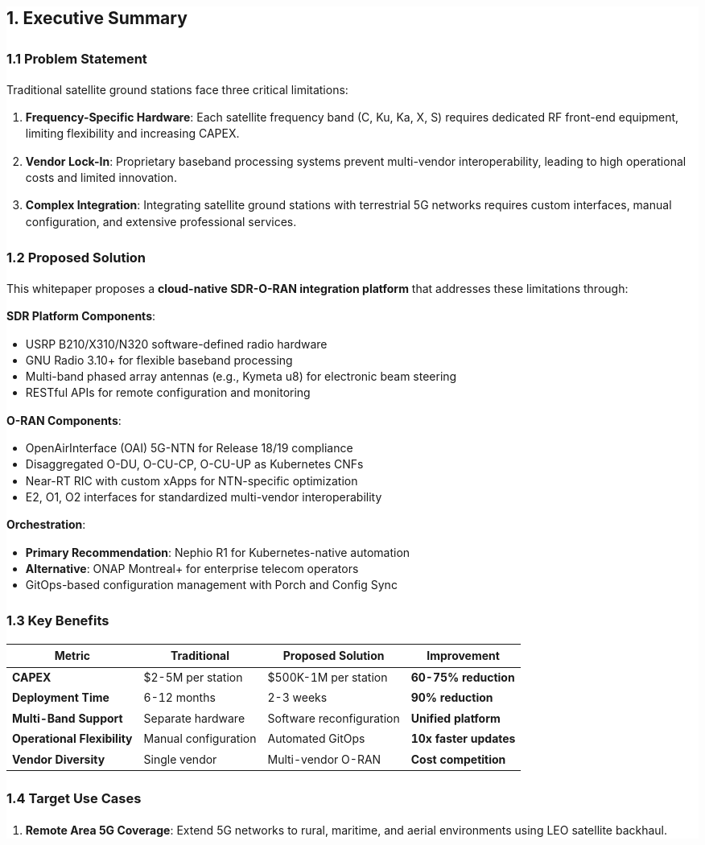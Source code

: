 ## 1. Executive Summary

### 1.1 Problem Statement

Traditional satellite ground stations face three critical limitations:

1. **Frequency-Specific Hardware**: Each satellite frequency band (C, Ku, Ka, X, S) requires dedicated RF front-end equipment, limiting flexibility and increasing CAPEX.

2. **Vendor Lock-In**: Proprietary baseband processing systems prevent multi-vendor interoperability, leading to high operational costs and limited innovation.

3. **Complex Integration**: Integrating satellite ground stations with terrestrial 5G networks requires custom interfaces, manual configuration, and extensive professional services.

### 1.2 Proposed Solution

This whitepaper proposes a **cloud-native SDR-O-RAN integration platform** that addresses these limitations through:

**SDR Platform Components**:
- USRP B210/X310/N320 software-defined radio hardware
- GNU Radio 3.10+ for flexible baseband processing
- Multi-band phased array antennas (e.g., Kymeta u8) for electronic beam steering
- RESTful APIs for remote configuration and monitoring

**O-RAN Components**:
- OpenAirInterface (OAI) 5G-NTN for Release 18/19 compliance
- Disaggregated O-DU, O-CU-CP, O-CU-UP as Kubernetes CNFs
- Near-RT RIC with custom xApps for NTN-specific optimization
- E2, O1, O2 interfaces for standardized multi-vendor interoperability

**Orchestration**:
- **Primary Recommendation**: Nephio R1 for Kubernetes-native automation
- **Alternative**: ONAP Montreal+ for enterprise telecom operators
- GitOps-based configuration management with Porch and Config Sync

### 1.3 Key Benefits

| **Metric** | **Traditional** | **Proposed Solution** | **Improvement** |
|------------|-----------------|----------------------|-----------------|
| **CAPEX** | $2-5M per station | $500K-1M per station | **60-75% reduction** |
| **Deployment Time** | 6-12 months | 2-3 weeks | **90% reduction** |
| **Multi-Band Support** | Separate hardware | Software reconfiguration | **Unified platform** |
| **Operational Flexibility** | Manual configuration | Automated GitOps | **10x faster updates** |
| **Vendor Diversity** | Single vendor | Multi-vendor O-RAN | **Cost competition** |

### 1.4 Target Use Cases

1. **Remote Area 5G Coverage**: Extend 5G networks to rural, maritime, and aerial environments using LEO satellite backhaul.
